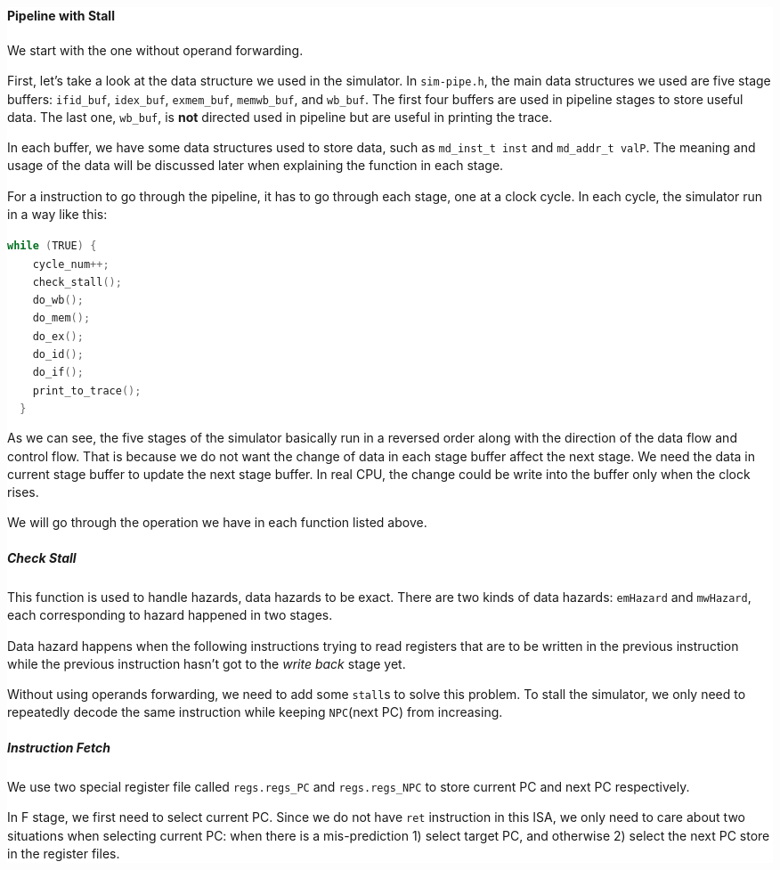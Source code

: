 #### Pipeline with Stall

We start with the one without operand forwarding.

First, let’s take a look at the data structure we used in the simulator. In `sim-pipe.h`, the main data structures we used are five stage buffers: `ifid_buf`, `idex_buf`, `exmem_buf`, `memwb_buf`, and `wb_buf`. The first four buffers are used in pipeline stages to store useful data. The last one, `wb_buf`, is **not** directed used in pipeline but are useful in printing the trace.

In each buffer, we have some data structures used to store data, such as `md_inst_t inst` and `md_addr_t valP`. The meaning and usage of the data will be discussed later when explaining the function in each stage.

For a instruction to go through the pipeline, it has to go through each stage, one at a clock cycle. In each cycle, the simulator run in a way like this:

```c
while (TRUE) {
    cycle_num++;
    check_stall();
    do_wb();
    do_mem();
    do_ex();
    do_id();
    do_if();
    print_to_trace();
  }
```

As we can see, the five stages of the simulator basically run in a reversed order along with the direction of the data flow and control flow. That is because we do not want the change of data in each stage buffer affect the next stage. We need the data in current stage buffer to update the next stage buffer. In real CPU, the change could be write into the buffer only when the clock rises.

We will go through the operation we have in each function listed above.

##### Check Stall

This function is used to handle hazards, data hazards to be exact. There are two kinds of data hazards: `emHazard` and `mwHazard`, each corresponding to hazard happened in two stages.

Data hazard happens when the following instructions trying to read registers that are to be written in the previous instruction while the previous instruction hasn’t got to the *write back* stage yet.

Without using operands forwarding, we need to add some `stall`s to solve this problem. To stall the simulator, we only need to repeatedly decode the same instruction while keeping `NPC`(next PC) from increasing.

##### Instruction Fetch

We use two special register file called `regs.regs_PC` and `regs.regs_NPC` to store current PC and next PC respectively.

In F stage, we first need to select current PC. Since we do not have `ret` instruction in this ISA, we only need to care about two situations when selecting current PC: when there is a mis-prediction 1) select target PC, and otherwise 2) select the next PC store in the register files.
